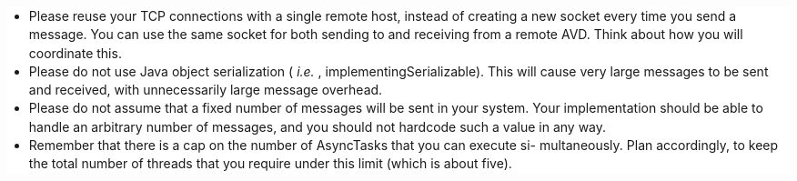 
- Please reuse your TCP connections with a single remote host, instead of creating a new
    socket every time you send a message. You can use the same socket for both sending
    to and receiving from a remote AVD. Think about how you will coordinate this.
- Please do not use Java object serialization ( _i.e._ , implementingSerializable). This will
    cause very large messages to be sent and received, with unnecessarily large message
    overhead.
- Please do not assume that a fixed number of messages will be sent in your system.
    Your implementation should be able to handle an arbitrary number of messages, and
    you should not hardcode such a value in any way.
- Remember that there is a cap on the number of AsyncTasks that you can execute si-
    multaneously. Plan accordingly, to keep the total number of threads that you require
    under this limit (which is about five).



